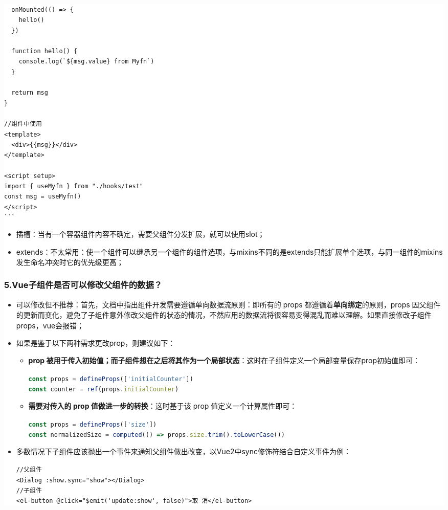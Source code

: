       onMounted(() => {
        hello()
      })
    
      function hello() {
        console.log(`${msg.value} from Myfn`)
      }
    
      return msg
    }
    
    //组件中使用
    <template>
      <div>{{msg}}</div>
    </template>
    
    <script setup>
    import { useMyfn } from "./hooks/test"
    const msg = useMyfn()
    </script>
    ```

    

  - 插槽：当有一个容器组件内容不确定，需要父组件分发扩展，就可以使用slot；

  - extends：不太常用：使一个组件可以继承另一个组件的组件选项，与mixins不同的是extends只能扩展单个选项，与同一组件的mixins发生命名冲突时它的优先级更高；

### 5.Vue子组件是否可以修改父组件的数据？

- 可以修改但不推荐：首先，文档中指出组件开发需要遵循单向数据流原则：即所有的 props 都遵循着**单向绑定**的原则，props 因父组件的更新而变化，避免了子组件意外修改父组件的状态的情况，不然应用的数据流将很容易变得混乱而难以理解。如果直接修改子组件props，vue会报错；

- 如果是鉴于以下两种需求更改prop，则建议如下：

  - **prop 被用于传入初始值；而子组件想在之后将其作为一个局部状态**：这时在子组件定义一个局部变量保存prop初始值即可：

    ```js
    const props = defineProps(['initialCounter'])
    const counter = ref(props.initialCounter)
    ```

  - **需要对传入的 prop 值做进一步的转换**：这时基于该 prop 值定义一个计算属性即可：

    ```js
    const props = defineProps(['size'])
    const normalizedSize = computed(() => props.size.trim().toLowerCase())
    ```

- 多数情况下子组件应该抛出一个事件来通知父组件做出改变，以Vue2中sync修饰符结合自定义事件为例：

  ```vue
  //父组件
  <Dialog :show.sync="show"></Dialog>
  //子组件
  <el-button @click="$emit('update:show', false)">取 消</el-button>
  ```

